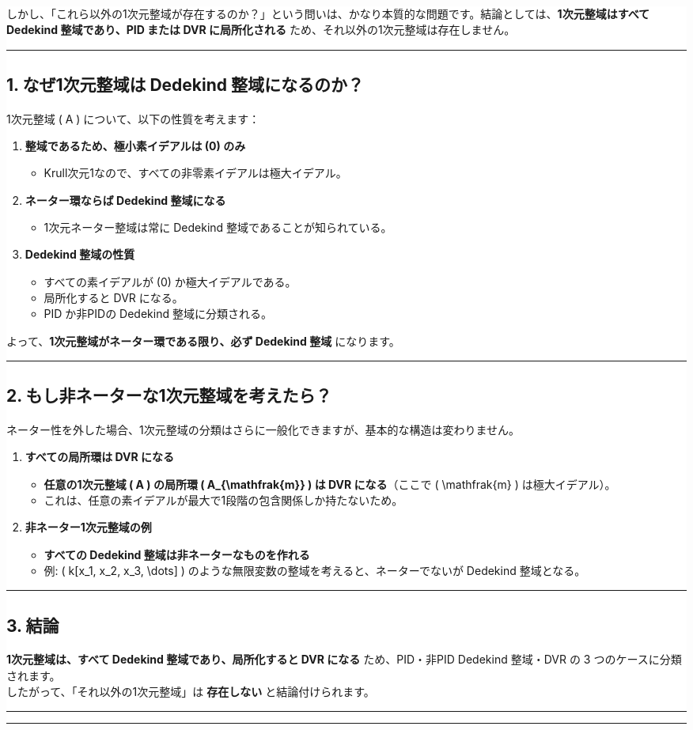 しかし、「これら以外の1次元整域が存在するのか？」という問いは、かなり本質的な問題です。結論としては、**1次元整域はすべて Dedekind 整域であり、PID または DVR に局所化される** ため、それ以外の1次元整域は存在しません。

---

## **1. なぜ1次元整域は Dedekind 整域になるのか？**
1次元整域 \( A \) について、以下の性質を考えます：

1. **整域であるため、極小素イデアルは (0) のみ**
   - Krull次元1なので、すべての非零素イデアルは極大イデアル。

2. **ネーター環ならば Dedekind 整域になる**
   - 1次元ネーター整域は常に Dedekind 整域であることが知られている。

3. **Dedekind 整域の性質**
   - すべての素イデアルが (0) か極大イデアルである。
   - 局所化すると DVR になる。
   - PID か非PIDの Dedekind 整域に分類される。

よって、**1次元整域がネーター環である限り、必ず Dedekind 整域** になります。

---

## **2. もし非ネーターな1次元整域を考えたら？**
ネーター性を外した場合、1次元整域の分類はさらに一般化できますが、基本的な構造は変わりません。

1. **すべての局所環は DVR になる**
   - **任意の1次元整域 \( A \) の局所環 \( A_{\mathfrak{m}} \) は DVR になる**（ここで \( \mathfrak{m} \) は極大イデアル）。
   - これは、任意の素イデアルが最大で1段階の包含関係しか持たないため。

2. **非ネーター1次元整域の例**
   - **すべての Dedekind 整域は非ネーターなものを作れる**
   - 例: \( k[x_1, x_2, x_3, \dots] \) のような無限変数の整域を考えると、ネーターでないが Dedekind 整域となる。

---

## **3. 結論**
**1次元整域は、すべて Dedekind 整域であり、局所化すると DVR になる** ため、PID・非PID Dedekind 整域・DVR の 3 つのケースに分類されます。  
したがって、「それ以外の1次元整域」は **存在しない** と結論付けられます。

---
---
